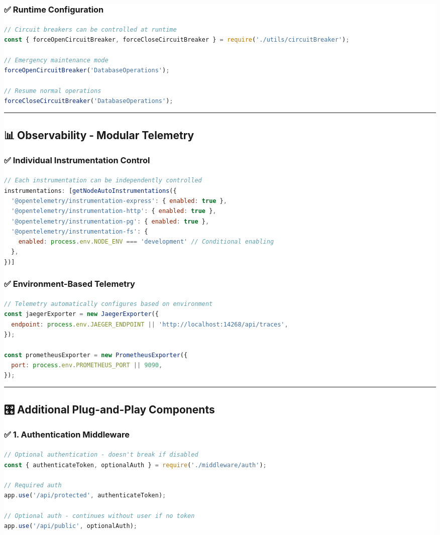 
### **✅ Runtime Configuration**

```javascript
// Circuit breakers can be controlled at runtime
const { forceOpenCircuitBreaker, forceCloseCircuitBreaker } = require('./utils/circuitBreaker');

// Emergency maintenance mode
forceOpenCircuitBreaker('DatabaseOperations');

// Resume normal operations
forceCloseCircuitBreaker('DatabaseOperations');
```

---

## 📊 **Observability - Modular Telemetry**

### **✅ Individual Instrumentation Control**

```javascript
// Each instrumentation can be independently controlled
instrumentations: [getNodeAutoInstrumentations({
  '@opentelemetry/instrumentation-express': { enabled: true },
  '@opentelemetry/instrumentation-http': { enabled: true },
  '@opentelemetry/instrumentation-pg': { enabled: true },
  '@opentelemetry/instrumentation-fs': { 
    enabled: process.env.NODE_ENV === 'development' // Conditional enabling
  },
})]
```

### **✅ Environment-Based Telemetry**

```javascript
// Telemetry automatically configures based on environment
const jaegerExporter = new JaegerExporter({
  endpoint: process.env.JAEGER_ENDPOINT || 'http://localhost:14268/api/traces',
});

const prometheusExporter = new PrometheusExporter({
  port: process.env.PROMETHEUS_PORT || 9090,
});
```

---

## 🎛️ **Additional Plug-and-Play Components**

### **✅ 1. Authentication Middleware**

```javascript
// Optional authentication - doesn't break if disabled
const { authenticateToken, optionalAuth } = require('./middleware/auth');

// Required auth
app.use('/api/protected', authenticateToken);

// Optional auth - continues without user if no token
app.use('/api/public', optionalAuth);
```
